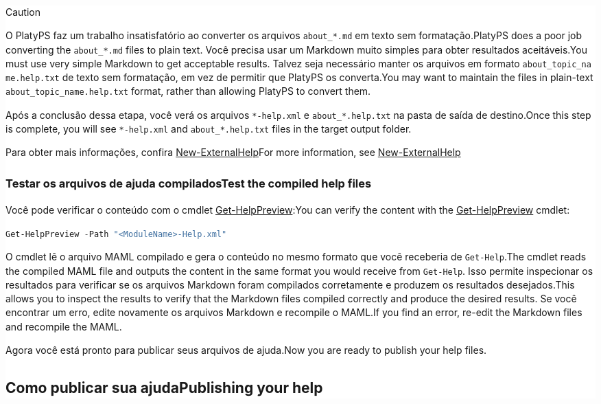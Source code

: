 > [!CAUTION]
> <span data-ttu-id="92ccb-186">O PlatyPS faz um trabalho insatisfatório ao converter os arquivos `about_*.md` em texto sem formatação.</span><span class="sxs-lookup"><span data-stu-id="92ccb-186">PlatyPS does a poor job converting the `about_*.md` files to plain text.</span></span> <span data-ttu-id="92ccb-187">Você precisa usar um Markdown muito simples para obter resultados aceitáveis.</span><span class="sxs-lookup"><span data-stu-id="92ccb-187">You must use very simple Markdown to get acceptable results.</span></span> <span data-ttu-id="92ccb-188">Talvez seja necessário manter os arquivos em formato `about_topic_name.help.txt` de texto sem formatação, em vez de permitir que PlatyPS os converta.</span><span class="sxs-lookup"><span data-stu-id="92ccb-188">You may want to maintain the files in plain-text `about_topic_name.help.txt` format, rather than allowing PlatyPS to convert them.</span></span>

<span data-ttu-id="92ccb-189">Após a conclusão dessa etapa, você verá os arquivos `*-help.xml` e `about_*.help.txt` na pasta de saída de destino.</span><span class="sxs-lookup"><span data-stu-id="92ccb-189">Once this step is complete, you will see `*-help.xml` and `about_*.help.txt` files in the target output folder.</span></span>

<span data-ttu-id="92ccb-190">Para obter mais informações, confira [New-ExternalHelp][]</span><span class="sxs-lookup"><span data-stu-id="92ccb-190">For more information, see [New-ExternalHelp][]</span></span>

### <a name="test-the-compiled-help-files"></a><span data-ttu-id="92ccb-191">Testar os arquivos de ajuda compilados</span><span class="sxs-lookup"><span data-stu-id="92ccb-191">Test the compiled help files</span></span>

<span data-ttu-id="92ccb-192">Você pode verificar o conteúdo com o cmdlet [Get-HelpPreview][]:</span><span class="sxs-lookup"><span data-stu-id="92ccb-192">You can verify the content with the [Get-HelpPreview][] cmdlet:</span></span>

```powershell
Get-HelpPreview -Path "<ModuleName>-Help.xml"
```

<span data-ttu-id="92ccb-193">O cmdlet lê o arquivo MAML compilado e gera o conteúdo no mesmo formato que você receberia de `Get-Help`.</span><span class="sxs-lookup"><span data-stu-id="92ccb-193">The cmdlet reads the compiled MAML file and outputs the content in the same format you would receive from `Get-Help`.</span></span> <span data-ttu-id="92ccb-194">Isso permite inspecionar os resultados para verificar se os arquivos Markdown foram compilados corretamente e produzem os resultados desejados.</span><span class="sxs-lookup"><span data-stu-id="92ccb-194">This allows you to inspect the results to verify that the Markdown files compiled correctly and produce the desired results.</span></span> <span data-ttu-id="92ccb-195">Se você encontrar um erro, edite novamente os arquivos Markdown e recompile o MAML.</span><span class="sxs-lookup"><span data-stu-id="92ccb-195">If you find an error, re-edit the Markdown files and recompile the MAML.</span></span>

<span data-ttu-id="92ccb-196">Agora você está pronto para publicar seus arquivos de ajuda.</span><span class="sxs-lookup"><span data-stu-id="92ccb-196">Now you are ready to publish your help files.</span></span>

## <a name="publishing-your-help"></a><span data-ttu-id="92ccb-197">Como publicar sua ajuda</span><span class="sxs-lookup"><span data-stu-id="92ccb-197">Publishing your help</span></span>


[platyps-repo]: https://github.com/PowerShell/platyps
[PlatyPS]: https://www.powershellgallery.com/packages/platyPS/
[Markdown]: https://commonmark.org
[markdig]: https://github.com/lunet-io/markdig
[schema]: https://github.com/PowerShell/platyPS/blob/master/platyPS.schema.md
[Get-Item]: https://github.com/MicrosoftDocs/PowerShell-Docs/blob/staging/reference/7.0/Microsoft.PowerShell.Management/Get-Item.md
[New-MarkdownHelp]: https://github.com/PowerShell/platyPS/blob/master/docs/New-MarkdownHelp.md
[Update-MarkdownHelpModule]: https://github.com/PowerShell/platyPS/blob/master/docs/Update-MarkdownHelpModule.md
[New-MarkdownAboutHelp]: https://github.com/PowerShell/platyPS/blob/master/docs/New-MarkdownAboutHelp.md
[New-ExternalHelp]: https://github.com/PowerShell/platyPS/blob/master/docs/New-ExternalHelp.md
[Get-HelpPreview]: https://github.com/PowerShell/platyPS/blob/master/docs/Get-HelpPreview.md
[New-ExternalHelpCab]: https://github.com/PowerShell/platyPS/blob/master/docs/New-ExternalHelpCab.md
[Guia de estilo do PowerShell]: /powershell/scripting/community/contributing/powershell-style-guide
[PowerShell style guide]: /powershell/scripting/community/contributing/powershell-style-guide
[Como editar artigos de referência]: /powershell/scripting/community/contributing/editing-cmdlet-ref
[Editing reference articles]: /powershell/scripting/community/contributing/editing-cmdlet-ref
[Como escrever ajuda para módulos]: /powershell/scripting/developer/help/writing-help-for-windows-powershell-modules
[Writing Help for Modules]: /powershell/scripting/developer/help/writing-help-for-windows-powershell-modules
[step-by-step]: /powershell/scripting/developer/help/updatable-help-authoring-step-by-step
[Pandoc]: https://pandoc.org
[ConvertFrom-Markdown]: /powershell/module/microsoft.powershell.utility/convertfrom-markdown
[Show-Markdown]: /powershell/module/microsoft.powershell.utility/show-markdown